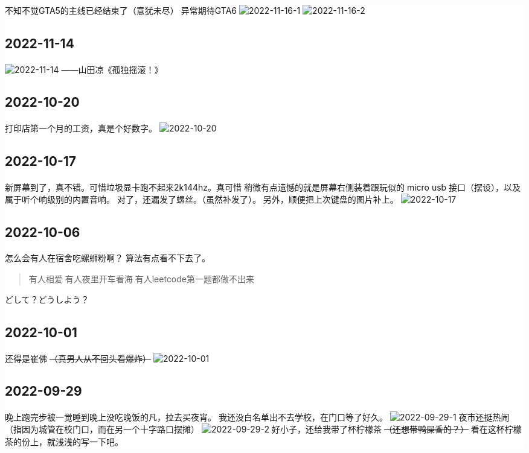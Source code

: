 不知不觉GTA5的主线已经结束了（意犹未尽）
异常期待GTA6
![2022-11-16-1](https://cooooing.github.io/images/daily/2022-11-16-1.png)
![2022-11-16-2](https://cooooing.github.io/images/daily/2022-11-16-2.png)

## 2022-11-14

![2022-11-14](https://cooooing.github.io/images/daily/2022-11-14.gif)
    ——山田凉《孤独摇滚！》

## 2022-10-20

打印店第一个月的工资，真是个好数字。
![2022-10-20](https://cooooing.github.io/images/daily/2022-10-20.jpg)

## 2022-10-17

新屏幕到了，真不错。可惜垃圾显卡跑不起来2k144hz。真可惜
稍微有点遗憾的就是屏幕右侧装着跟玩似的 micro usb 接口（摆设），以及属于听个响级别的内置音响。
对了，还漏发了螺丝。（虽然补发了）。
另外，顺便把上次键盘的图片补上。
![2022-10-17](https://cooooing.github.io/images/daily/2022-10-17.jpg)

## 2022-10-06

怎么会有人在宿舍吃螺蛳粉啊？
算法有点看不下去了。

> 有人相爱
> 有人夜里开车看海
> 有人leetcode第一题都做不出来

どして？どうしよう？

## 2022-10-01

还得是崔佛 ~~（真男人从不回头看爆炸）~~
![2022-10-01](https://cooooing.github.io/images/daily/2022-10-01.png)

## 2022-09-29

晚上跑完步被一觉睡到晚上没吃晚饭的凡，拉去买夜宵。
我还没白名单出不去学校，在门口等了好久。
![2022-09-29-1](https://cooooing.github.io/images/daily/2022-09-29-1.jpg)
夜市还挺热闹（指因为城管在校门口，而在另一个十字路口摆摊）
![2022-09-29-2](https://cooooing.github.io/images/daily/2022-09-29-2.jpg)
好小子，还给我带了杯柠檬茶 ~~（还想带鸭屎香的？）~~
看在这杯柠檬茶的份上，就浅浅的写一下吧。
